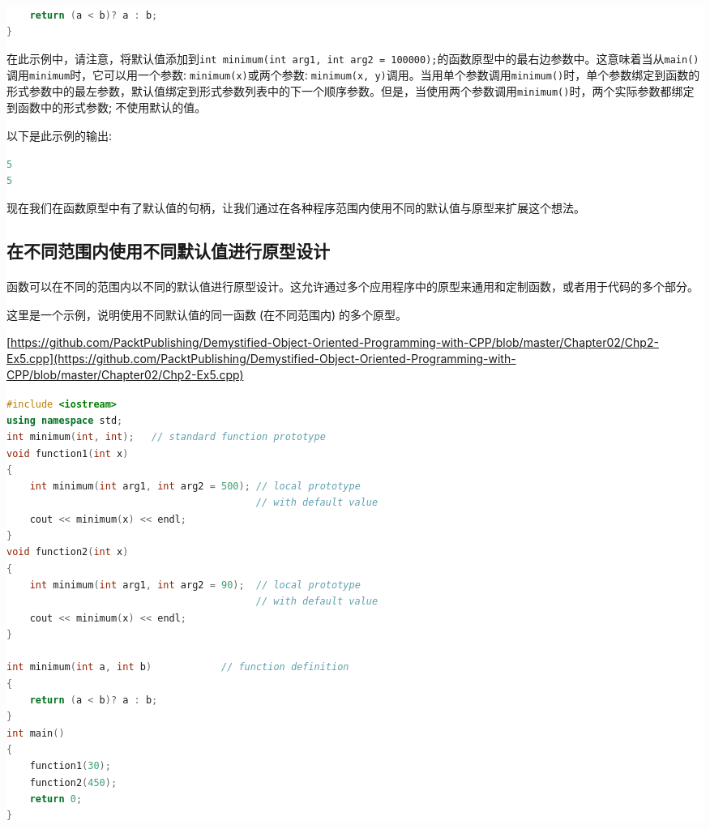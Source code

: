 ```cpp
    return (a < b)? a : b;  
}
```

在此示例中，请注意，将默认值添加到`int minimum(int arg1, int arg2 = 100000);`的函数原型中的最右边参数中。这意味着当从`main()`调用`minimum`时，它可以用一个参数: `minimum(x)`或两个参数: `minimum(x, y)`调用。当用单个参数调用`minimum()`时，单个参数绑定到函数的形式参数中的最左参数，默认值绑定到形式参数列表中的下一个顺序参数。但是，当使用两个参数调用`minimum()`时，两个实际参数都绑定到函数中的形式参数; 不使用默认的值。

以下是此示例的输出:

```cpp
5
5
```

现在我们在函数原型中有了默认值的句柄，让我们通过在各种程序范围内使用不同的默认值与原型来扩展这个想法。

## 在不同范围内使用不同默认值进行原型设计

函数可以在不同的范围内以不同的默认值进行原型设计。这允许通过多个应用程序中的原型来通用和定制函数，或者用于代码的多个部分。

这里是一个示例，说明使用不同默认值的同一函数 (在不同范围内) 的多个原型。

[https://github.com/PacktPublishing/Demystified-Object-Oriented-Programming-with-CPP/blob/master/Chapter02/Chp2-Ex5.cpp](https://github.com/PacktPublishing/Demystified-Object-Oriented-Programming-with-CPP/blob/master/Chapter02/Chp2-Ex5.cpp)

```cpp
#include <iostream>
using namespace std;
int minimum(int, int);   // standard function prototype
void function1(int x)
{   
    int minimum(int arg1, int arg2 = 500); // local prototype
                                           // with default value
    cout << minimum(x) << endl; 
}
void function2(int x)
{
    int minimum(int arg1, int arg2 = 90);  // local prototype
                                           // with default value
    cout << minimum(x) << endl; 
}

int minimum(int a, int b)            // function definition
{ 
    return (a < b)? a : b;   
}
int main()
{
    function1(30);    
    function2(450);
    return 0;
}
```

